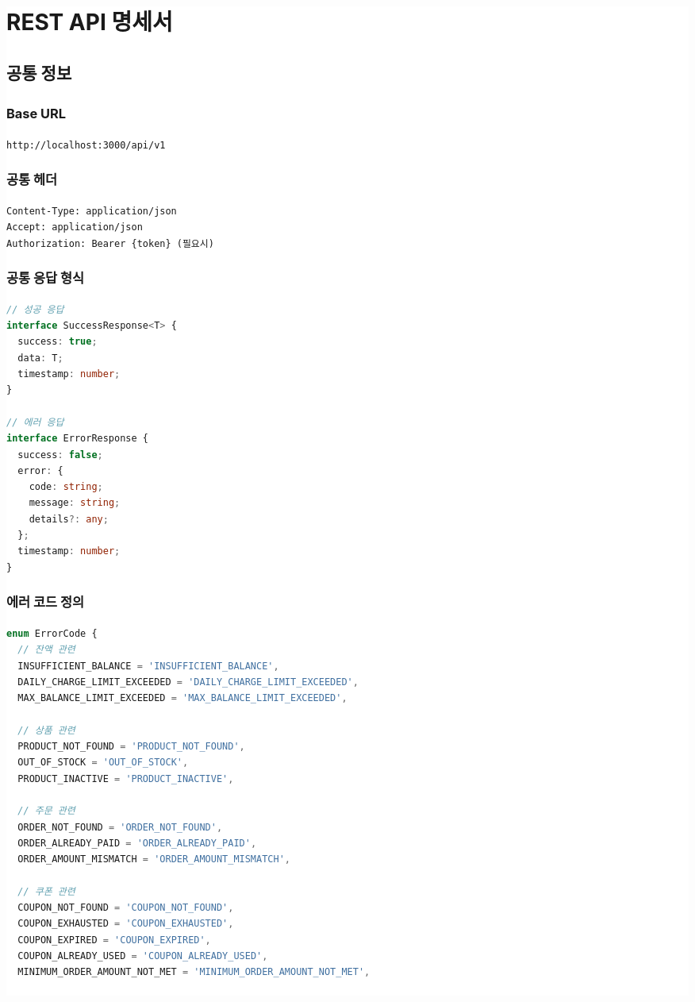 # REST API 명세서

## 공통 정보

### Base URL
```
http://localhost:3000/api/v1
```

### 공통 헤더
```
Content-Type: application/json
Accept: application/json
Authorization: Bearer {token} (필요시)
```

### 공통 응답 형식
```typescript
// 성공 응답
interface SuccessResponse<T> {
  success: true;
  data: T;
  timestamp: number;
}

// 에러 응답
interface ErrorResponse {
  success: false;
  error: {
    code: string;
    message: string;
    details?: any;
  };
  timestamp: number;
}
```

### 에러 코드 정의
```typescript
enum ErrorCode {
  // 잔액 관련
  INSUFFICIENT_BALANCE = 'INSUFFICIENT_BALANCE',
  DAILY_CHARGE_LIMIT_EXCEEDED = 'DAILY_CHARGE_LIMIT_EXCEEDED',
  MAX_BALANCE_LIMIT_EXCEEDED = 'MAX_BALANCE_LIMIT_EXCEEDED',
  
  // 상품 관련
  PRODUCT_NOT_FOUND = 'PRODUCT_NOT_FOUND',
  OUT_OF_STOCK = 'OUT_OF_STOCK',
  PRODUCT_INACTIVE = 'PRODUCT_INACTIVE',
  
  // 주문 관련
  ORDER_NOT_FOUND = 'ORDER_NOT_FOUND',
  ORDER_ALREADY_PAID = 'ORDER_ALREADY_PAID',
  ORDER_AMOUNT_MISMATCH = 'ORDER_AMOUNT_MISMATCH',
  
  // 쿠폰 관련
  COUPON_NOT_FOUND = 'COUPON_NOT_FOUND',
  COUPON_EXHAUSTED = 'COUPON_EXHAUSTED',
  COUPON_EXPIRED = 'COUPON_EXPIRED',
  COUPON_ALREADY_USED = 'COUPON_ALREADY_USED',
  MINIMUM_ORDER_AMOUNT_NOT_MET = 'MINIMUM_ORDER_AMOUNT_NOT_MET',
  
```